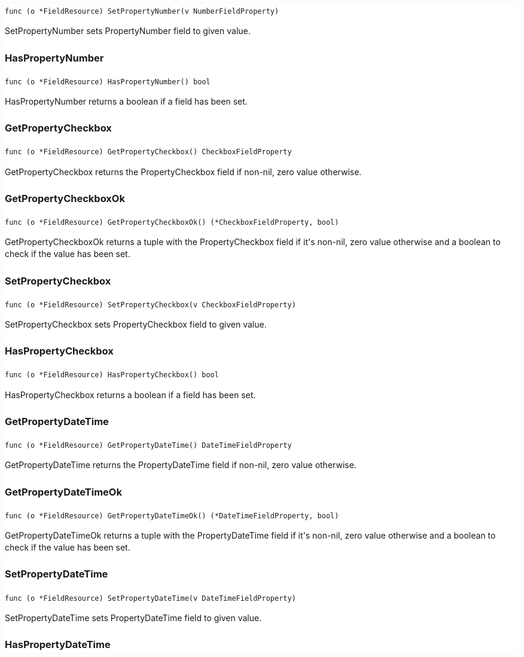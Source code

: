 `func (o *FieldResource) SetPropertyNumber(v NumberFieldProperty)`

SetPropertyNumber sets PropertyNumber field to given value.

### HasPropertyNumber

`func (o *FieldResource) HasPropertyNumber() bool`

HasPropertyNumber returns a boolean if a field has been set.

### GetPropertyCheckbox

`func (o *FieldResource) GetPropertyCheckbox() CheckboxFieldProperty`

GetPropertyCheckbox returns the PropertyCheckbox field if non-nil, zero value otherwise.

### GetPropertyCheckboxOk

`func (o *FieldResource) GetPropertyCheckboxOk() (*CheckboxFieldProperty, bool)`

GetPropertyCheckboxOk returns a tuple with the PropertyCheckbox field if it's non-nil, zero value otherwise
and a boolean to check if the value has been set.

### SetPropertyCheckbox

`func (o *FieldResource) SetPropertyCheckbox(v CheckboxFieldProperty)`

SetPropertyCheckbox sets PropertyCheckbox field to given value.

### HasPropertyCheckbox

`func (o *FieldResource) HasPropertyCheckbox() bool`

HasPropertyCheckbox returns a boolean if a field has been set.

### GetPropertyDateTime

`func (o *FieldResource) GetPropertyDateTime() DateTimeFieldProperty`

GetPropertyDateTime returns the PropertyDateTime field if non-nil, zero value otherwise.

### GetPropertyDateTimeOk

`func (o *FieldResource) GetPropertyDateTimeOk() (*DateTimeFieldProperty, bool)`

GetPropertyDateTimeOk returns a tuple with the PropertyDateTime field if it's non-nil, zero value otherwise
and a boolean to check if the value has been set.

### SetPropertyDateTime

`func (o *FieldResource) SetPropertyDateTime(v DateTimeFieldProperty)`

SetPropertyDateTime sets PropertyDateTime field to given value.

### HasPropertyDateTime

